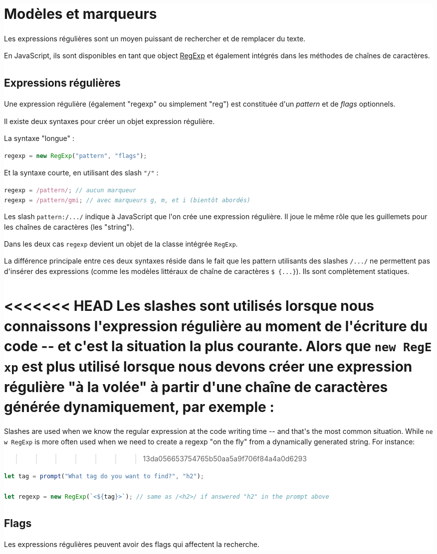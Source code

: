 # Modèles et marqueurs

Les expressions régulières sont un moyen puissant de rechercher et de remplacer du texte.

En JavaScript, ils sont disponibles en tant que object [RegExp](mdn:js/RegExp) et également intégrés dans les méthodes de chaînes de caractères.

## Expressions régulières

Une expression régulière (également "regexp" ou simplement "reg") est constituée d'un *pattern* et de *flags* optionnels.

Il existe deux syntaxes pour créer un objet expression régulière.

La syntaxe "longue" :

```js
regexp = new RegExp("pattern", "flags");
```

Et la syntaxe courte, en utilisant des slash `"/"` :

```js
regexp = /pattern/; // aucun marqueur
regexp = /pattern/gmi; // avec marqueurs g, m, et i (bientôt abordés)
```

Les slash `pattern:/.../` indique à JavaScript que l'on crée une expression régulière. Il joue le même rôle que les guillemets pour les chaînes de caractères (les "string").

Dans les deux cas `regexp` devient un objet de la classe intégrée `RegExp`.

La différence principale entre ces deux syntaxes réside dans le fait que les pattern utilisants des slashes `/.../` ne permettent pas d'insérer des expressions (comme les modèles littéraux de chaîne de caractères `$ {...}`). Ils sont complètement statiques.

<<<<<<< HEAD
Les slashes sont utilisés lorsque nous connaissons l'expression régulière au moment de l'écriture du code -- et c'est la situation la plus courante. Alors que `new RegExp` est plus utilisé lorsque nous devons créer une expression régulière "à la volée" à partir d'une chaîne de caractères générée dynamiquement, par exemple :
=======
Slashes are used when we know the regular expression at the code writing time -- and that's the most common situation. While `new RegExp` is more often used when we need to create a regexp "on the fly" from a dynamically generated string. For instance:
>>>>>>> 13da056653754765b50aa5a9f706f84a4a0d6293

```js
let tag = prompt("What tag do you want to find?", "h2");

let regexp = new RegExp(`<${tag}>`); // same as /<h2>/ if answered "h2" in the prompt above
```

## Flags

Les expressions régulières peuvent avoir des flags qui affectent la recherche.
